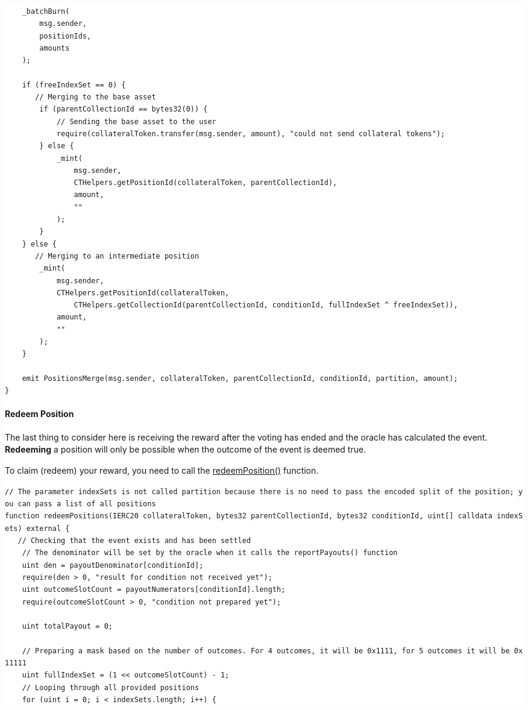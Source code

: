 ```solidity
    _batchBurn(
        msg.sender,
        positionIds,
        amounts
    );

    if (freeIndexSet == 0) {
       // Merging to the base asset
        if (parentCollectionId == bytes32(0)) {
            // Sending the base asset to the user
            require(collateralToken.transfer(msg.sender, amount), "could not send collateral tokens");
        } else {
            _mint(
                msg.sender,
                CTHelpers.getPositionId(collateralToken, parentCollectionId),
                amount,
                ""
            );
        }
    } else {
       // Merging to an intermediate position
        _mint(
            msg.sender,
            CTHelpers.getPositionId(collateralToken,
                CTHelpers.getCollectionId(parentCollectionId, conditionId, fullIndexSet ^ freeIndexSet)),
            amount,
            ""
        );
    }

    emit PositionsMerge(msg.sender, collateralToken, parentCollectionId, conditionId, partition, amount);
}
```

#### Redeem Position

The last thing to consider here is receiving the reward after the voting has ended and the oracle has calculated the event. **Redeeming** a position will only be possible when the outcome of the event is deemed true.

To claim (redeem) your reward, you need to call the [redeemPosition()](https://github.com/gnosis/conditional-tokens-contracts/blob/master/contracts/ConditionalTokens.sol#L218) function.

```solidity
// The parameter indexSets is not called partition because there is no need to pass the encoded split of the position; you can pass a list of all positions
function redeemPositions(IERC20 collateralToken, bytes32 parentCollectionId, bytes32 conditionId, uint[] calldata indexSets) external {
   // Checking that the event exists and has been settled
    // The denominator will be set by the oracle when it calls the reportPayouts() function
    uint den = payoutDenominator[conditionId];
    require(den > 0, "result for condition not received yet");
    uint outcomeSlotCount = payoutNumerators[conditionId].length;
    require(outcomeSlotCount > 0, "condition not prepared yet");

    uint totalPayout = 0;

    // Preparing a mask based on the number of outcomes. For 4 outcomes, it will be 0x1111, for 5 outcomes it will be 0x11111
    uint fullIndexSet = (1 << outcomeSlotCount) - 1;
    // Looping through all provided positions
    for (uint i = 0; i < indexSets.length; i++) {
```
